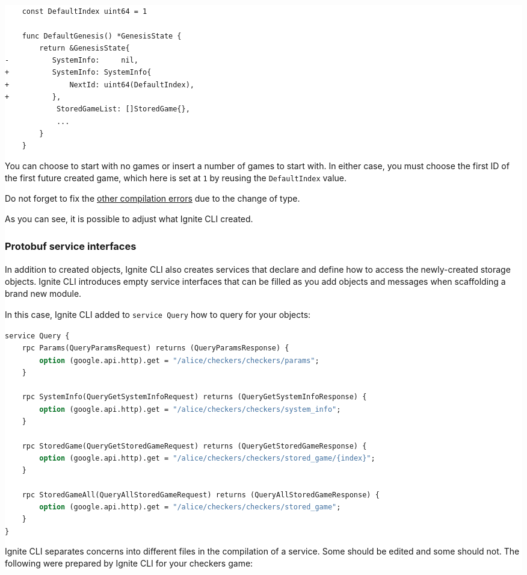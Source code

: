```diff-go [https://github.com/cosmos/b9-checkers-academy-draft/blob/full-game-object/x/checkers/types/genesis.go#L13-L15]
    const DefaultIndex uint64 = 1

    func DefaultGenesis() *GenesisState {
        return &GenesisState{
-          SystemInfo:     nil,
+          SystemInfo: SystemInfo{
+              NextId: uint64(DefaultIndex),
+          },
            StoredGameList: []StoredGame{},
            ...
        }
    }
```

You can choose to start with no games or insert a number of games to start with. In either case, you must choose the first ID of the first future created game, which here is set at `1` by reusing the `DefaultIndex` value.

Do not forget to fix the [other compilation errors](https://github.com/cosmos/b9-checkers-academy-draft/commit/58f4adc) due to the change of type.

As you can see, it is possible to adjust what Ignite CLI created.

### Protobuf service interfaces

In addition to created objects, Ignite CLI also creates services that declare and define how to access the newly-created storage objects. Ignite CLI introduces empty service interfaces that can be filled as you add objects and messages when scaffolding a brand new module.

In this case, Ignite CLI added to `service Query` how to query for your objects:

```protobuf [https://github.com/cosmos/b9-checkers-academy-draft/blob/stored-game/proto/checkers/query.proto#L15-L35]
service Query {
    rpc Params(QueryParamsRequest) returns (QueryParamsResponse) {
        option (google.api.http).get = "/alice/checkers/checkers/params";
    }

    rpc SystemInfo(QueryGetSystemInfoRequest) returns (QueryGetSystemInfoResponse) {
        option (google.api.http).get = "/alice/checkers/checkers/system_info";
    }

    rpc StoredGame(QueryGetStoredGameRequest) returns (QueryGetStoredGameResponse) {
        option (google.api.http).get = "/alice/checkers/checkers/stored_game/{index}";
    }

    rpc StoredGameAll(QueryAllStoredGameRequest) returns (QueryAllStoredGameResponse) {
        option (google.api.http).get = "/alice/checkers/checkers/stored_game";
    }
}
```

Ignite CLI separates concerns into different files in the compilation of a service. Some should be edited and some should not. The following were prepared by Ignite CLI for your checkers game:
